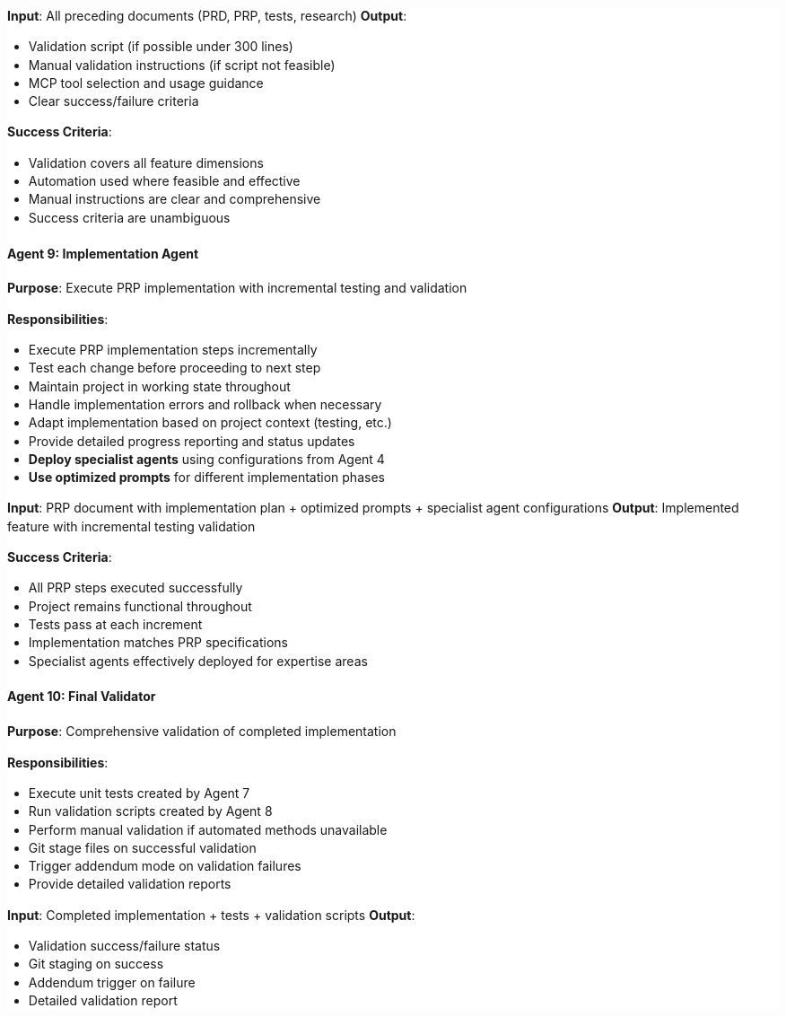 **Input**: All preceding documents (PRD, PRP, tests, research)
**Output**:
- Validation script (if possible under 300 lines)
- Manual validation instructions (if script not feasible)
- MCP tool selection and usage guidance
- Clear success/failure criteria

**Success Criteria**:
- Validation covers all feature dimensions
- Automation used where feasible and effective
- Manual instructions are clear and comprehensive
- Success criteria are unambiguous

#### Agent 9: Implementation Agent
**Purpose**: Execute PRP implementation with incremental testing and validation

**Responsibilities**:
- Execute PRP implementation steps incrementally
- Test each change before proceeding to next step
- Maintain project in working state throughout
- Handle implementation errors and rollback when necessary
- Adapt implementation based on project context (testing, etc.)
- Provide detailed progress reporting and status updates
- **Deploy specialist agents** using configurations from Agent 4
- **Use optimized prompts** for different implementation phases

**Input**: PRP document with implementation plan + optimized prompts + specialist agent configurations
**Output**: Implemented feature with incremental testing validation

**Success Criteria**:
- All PRP steps executed successfully
- Project remains functional throughout
- Tests pass at each increment
- Implementation matches PRP specifications
- Specialist agents effectively deployed for expertise areas

#### Agent 10: Final Validator
**Purpose**: Comprehensive validation of completed implementation

**Responsibilities**:
- Execute unit tests created by Agent 7
- Run validation scripts created by Agent 8
- Perform manual validation if automated methods unavailable
- Git stage files on successful validation
- Trigger addendum mode on validation failures
- Provide detailed validation reports

**Input**: Completed implementation + tests + validation scripts
**Output**:
- Validation success/failure status
- Git staging on success
- Addendum trigger on failure
- Detailed validation report
